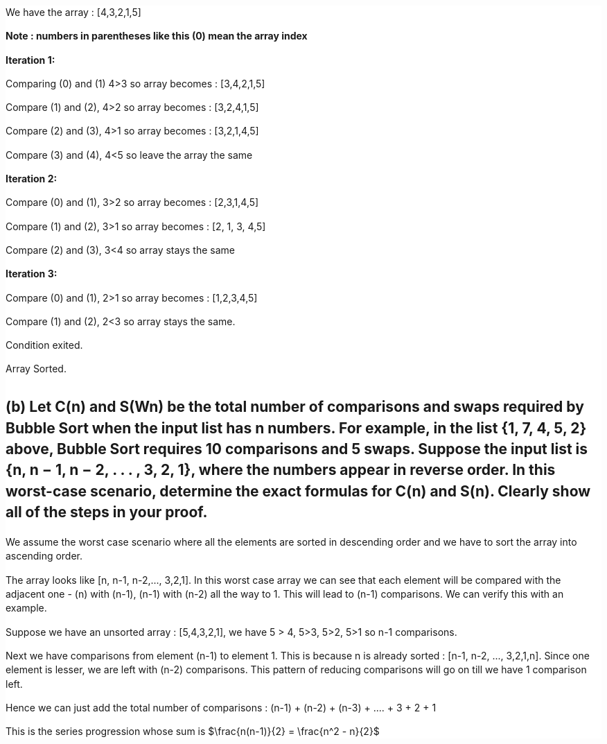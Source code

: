 We have the array : [4,3,2,1,5]

**Note : numbers in parentheses like this (0) mean the array index**

**Iteration 1:** 

Comparing (0) and (1) 4>3 so array becomes : [3,4,2,1,5]

Compare (1) and (2), 4>2 so array becomes : [3,2,4,1,5]

Compare (2) and (3), 4>1 so array becomes : [3,2,1,4,5]

Compare (3) and (4), 4<5 so leave the array the same

**Iteration 2:**

Compare (0) and (1), 3>2 so array becomes : [2,3,1,4,5]

Compare (1) and (2), 3>1 so array becomes : [2, 1, 3, 4,5]

Compare (2) and (3), 3<4 so array stays the same

**Iteration 3:**

Compare (0) and (1), 2>1 so array becomes : [1,2,3,4,5]

Compare (1) and (2), 2<3 so array stays the same.

Condition exited.

Array Sorted.



## (b) Let C(n) and S(Wn) be the total number of comparisons and swaps required by Bubble Sort when the input list has n numbers. For example, in the list {1, 7, 4, 5, 2} above, Bubble Sort requires 10 comparisons and 5 swaps. Suppose the input list is {n, n − 1, n − 2, . . . , 3, 2, 1}, where the numbers appear in reverse order. In this worst-case scenario, determine the exact formulas for C(n) and S(n). Clearly show all of the steps in your proof.



We assume the worst case scenario where all the elements are sorted in descending order and we have to sort the array into ascending order. 

The array looks like [n, n-1, n-2,..., 3,2,1]. In this worst case array we can see that each element will be compared with the adjacent one - (n) with (n-1), (n-1) with (n-2) all the way to 1. This will lead to (n-1) comparisons. We can verify this with an example. 

Suppose we have an unsorted array : [5,4,3,2,1], we have 5 > 4, 5>3, 5>2, 5>1 so n-1 comparisons. 

Next we have comparisons from element (n-1) to element 1. This is because n is already sorted : [n-1, n-2, ..., 3,2,1,n]. Since one element is lesser, we are left with (n-2) comparisons. This pattern of reducing comparisons will go on till we have 1 comparison left.

Hence we can just add the total number of comparisons : (n-1) + (n-2) + (n-3) + .... + 3 + 2 + 1

This is the series progression whose sum is $\frac{n(n-1)}{2} = \frac{n^2 - n}{2}$

